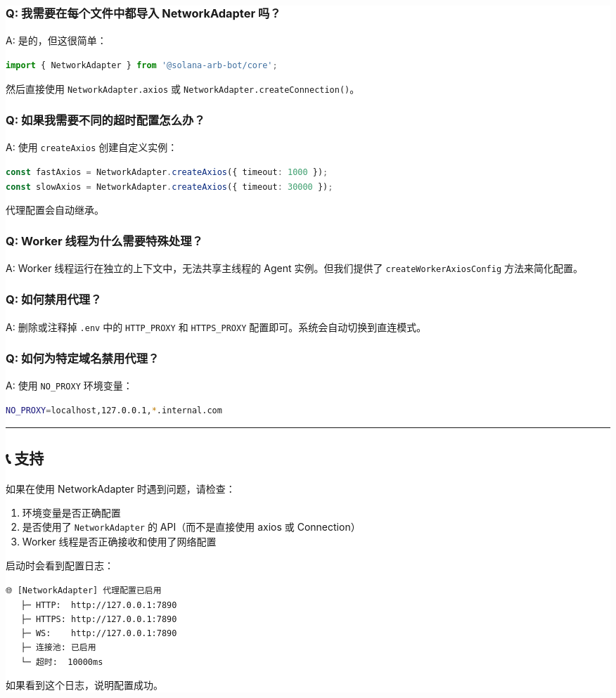 ### Q: 我需要在每个文件中都导入 NetworkAdapter 吗？

A: 是的，但这很简单：

```typescript
import { NetworkAdapter } from '@solana-arb-bot/core';
```

然后直接使用 `NetworkAdapter.axios` 或 `NetworkAdapter.createConnection()`。

### Q: 如果我需要不同的超时配置怎么办？

A: 使用 `createAxios` 创建自定义实例：

```typescript
const fastAxios = NetworkAdapter.createAxios({ timeout: 1000 });
const slowAxios = NetworkAdapter.createAxios({ timeout: 30000 });
```

代理配置会自动继承。

### Q: Worker 线程为什么需要特殊处理？

A: Worker 线程运行在独立的上下文中，无法共享主线程的 Agent 实例。但我们提供了 `createWorkerAxiosConfig` 方法来简化配置。

### Q: 如何禁用代理？

A: 删除或注释掉 `.env` 中的 `HTTP_PROXY` 和 `HTTPS_PROXY` 配置即可。系统会自动切换到直连模式。

### Q: 如何为特定域名禁用代理？

A: 使用 `NO_PROXY` 环境变量：

```bash
NO_PROXY=localhost,127.0.0.1,*.internal.com
```

---

## 📞 支持

如果在使用 NetworkAdapter 时遇到问题，请检查：

1. 环境变量是否正确配置
2. 是否使用了 `NetworkAdapter` 的 API（而不是直接使用 axios 或 Connection）
3. Worker 线程是否正确接收和使用了网络配置

启动时会看到配置日志：

```
🌐 [NetworkAdapter] 代理配置已启用
   ├─ HTTP:  http://127.0.0.1:7890
   ├─ HTTPS: http://127.0.0.1:7890
   ├─ WS:    http://127.0.0.1:7890
   ├─ 连接池: 已启用
   └─ 超时:  10000ms
```

如果看到这个日志，说明配置成功。



